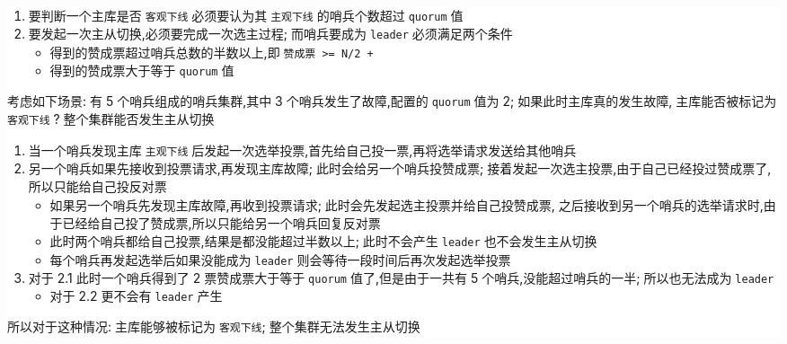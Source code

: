 1. 要判断一个主库是否 `客观下线` 必须要认为其 `主观下线` 的哨兵个数超过 `quorum` 值
2. 要发起一次主从切换,必须要完成一次选主过程; 而哨兵要成为 `leader` 必须满足两个条件
   * 得到的赞成票超过哨兵总数的半数以上,即 `赞成票 >= N/2 + `
   * 得到的赞成票大于等于 `quorum` 值

考虑如下场景: 有 5 个哨兵组成的哨兵集群,其中 3 个哨兵发生了故障,配置的 `quorum` 值为 2; 如果此时主库真的发生故障, 主库能否被标记为 `客观下线` ? 整个集群能否发生主从切换

1. 当一个哨兵发现主库 `主观下线` 后发起一次选举投票,首先给自己投一票,再将选举请求发送给其他哨兵
2. 另一个哨兵如果先接收到投票请求,再发现主库故障; 此时会给另一个哨兵投赞成票; 接着发起一次选主投票,由于自己已经投过赞成票了,所以只能给自己投反对票
   * 如果另一个哨兵先发现主库故障,再收到投票请求; 此时会先发起选主投票并给自己投赞成票, 之后接收到另一个哨兵的选举请求时,由于已经给自己投了赞成票,所以只能给另一个哨兵回复反对票
   * 此时两个哨兵都给自己投票,结果是都没能超过半数以上; 此时不会产生 `leader` 也不会发生主从切换
   * 每个哨兵再发起选举后如果没能成为 `leader` 则会等待一段时间后再次发起选举投票
3. 对于 2.1 此时一个哨兵得到了 2 票赞成票大于等于 `quorum` 值了,但是由于一共有 5 个哨兵,没能超过哨兵的一半; 所以也无法成为 `leader`
   * 对于 2.2 更不会有 `leader` 产生

所以对于这种情况: 主库能够被标记为 `客观下线`; 整个集群无法发生主从切换